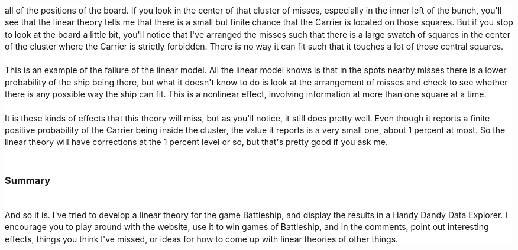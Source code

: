 all of the positions of the board.  If you look in the center of that cluster of misses, especially in the inner left of the bunch, you'll see that the linear theory tells me that there is a small but finite chance that the Carrier is located on those squares.  But if you stop to look at the board a little bit, you'll notice that I've arranged the misses such that there is a large swatch of squares in the center of the cluster where the Carrier is strictly forbidden.  There is no way it can fit such that it touches a lot of those central squares.  <br /><br />This is an example of the failure of the linear model.  All the linear model knows is that in the spots nearby misses there is a lower probability of the ship being there, but what it doesn't know to do is look at the arrangement of misses and check to see whether there is any possible way the ship can fit.  This is a nonlinear effect, involving information at more than one square at a time.<br /><br />It is these kinds of effects that this theory will miss, but as you'll notice, it still does pretty well.  Even though it reports a finite positive probability of the Carrier being inside the cluster, the value it reports is a very small one, about 1 percent at most.  So the linear theory will have corrections at the 1 percent level or so, but that's pretty good if you ask me.<br /><br /><h3>Summary</h3><br />And so it is.  I've tried to develop a linear theory for the game Battleship, and display the results in a <a href="http://pages.physics.cornell.edu/~aalemi/battleship/">Handy Dandy Data Explorer</a>.  I encourage you to play around with the website, use it to win games of Battleship, and in the comments, point out interesting effects, things you think I've missed, or ideas for how to come up with linear theories of other things.
